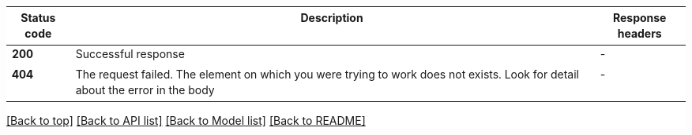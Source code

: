 | Status code | Description | Response headers |
|-------------|-------------|------------------|
**200** | Successful response |  -  |
**404** | The request failed. The element on which you were trying to work does not exists. Look for detail about the error in the body |  -  |

[[Back to top]](#) [[Back to API list]](../README.md#documentation-for-api-endpoints) [[Back to Model list]](../README.md#documentation-for-models) [[Back to README]](../README.md)

